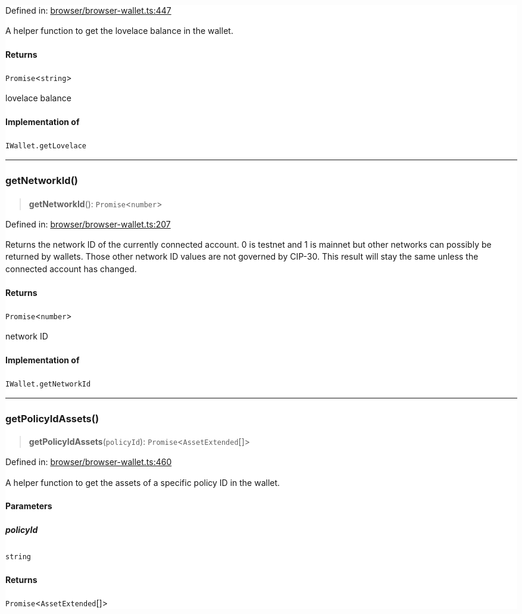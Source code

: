 Defined in: [browser/browser-wallet.ts:447](https://github.com/MeshJS/mesh/blob/1abde1553cbd7cf2cf4e40197fc0de9e4a7d0f49/packages/mesh-wallet/src/browser/browser-wallet.ts#L447)

A helper function to get the lovelace balance in the wallet.

#### Returns

`Promise`\<`string`\>

lovelace balance

#### Implementation of

`IWallet.getLovelace`

***

### getNetworkId()

> **getNetworkId**(): `Promise`\<`number`\>

Defined in: [browser/browser-wallet.ts:207](https://github.com/MeshJS/mesh/blob/1abde1553cbd7cf2cf4e40197fc0de9e4a7d0f49/packages/mesh-wallet/src/browser/browser-wallet.ts#L207)

Returns the network ID of the currently connected account. 0 is testnet and 1 is mainnet but other networks can possibly be returned by wallets. Those other network ID values are not governed by CIP-30. This result will stay the same unless the connected account has changed.

#### Returns

`Promise`\<`number`\>

network ID

#### Implementation of

`IWallet.getNetworkId`

***

### getPolicyIdAssets()

> **getPolicyIdAssets**(`policyId`): `Promise`\<`AssetExtended`[]\>

Defined in: [browser/browser-wallet.ts:460](https://github.com/MeshJS/mesh/blob/1abde1553cbd7cf2cf4e40197fc0de9e4a7d0f49/packages/mesh-wallet/src/browser/browser-wallet.ts#L460)

A helper function to get the assets of a specific policy ID in the wallet.

#### Parameters

##### policyId

`string`

#### Returns

`Promise`\<`AssetExtended`[]\>
